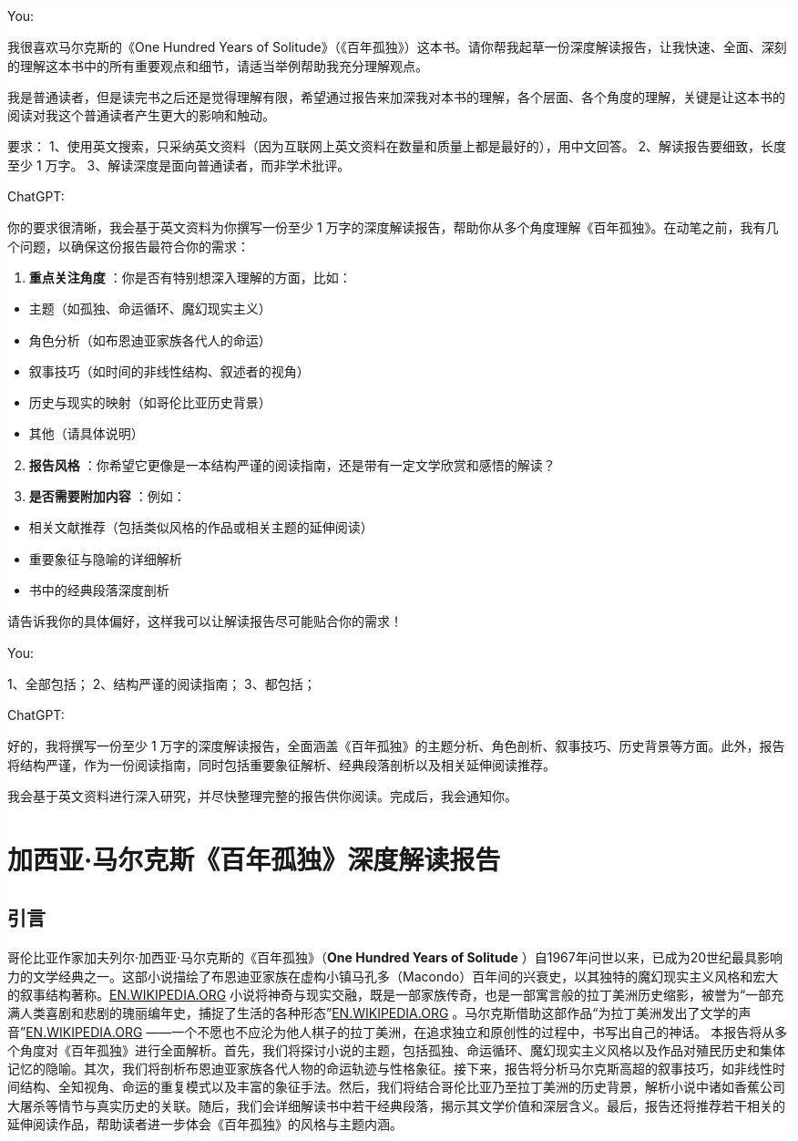 You: 

我很喜欢马尔克斯的《One Hundred Years of Solitude》（《百年孤独》）这本书。请你帮我起草一份深度解读报告，让我快速、全面、深刻的理解这本书中的所有重要观点和细节，请适当举例帮助我充分理解观点。

我是普通读者，但是读完书之后还是觉得理解有限，希望通过报告来加深我对本书的理解，各个层面、各个角度的理解，关键是让这本书的阅读对我这个普通读者产生更大的影响和触动。

要求：
1、使用英文搜索，只采纳英文资料（因为互联网上英文资料在数量和质量上都是最好的），用中文回答。
2、解读报告要细致，长度至少 1 万字。
3、解读深度是面向普通读者，而非学术批评。

ChatGPT: 

你的要求很清晰，我会基于英文资料为你撰写一份至少 1 万字的深度解读报告，帮助你从多个角度理解《百年孤独》。在动笔之前，我有几个问题，以确保这份报告最符合你的需求：

1. **重点关注角度** ：你是否有特别想深入理解的方面，比如：

  - 主题（如孤独、命运循环、魔幻现实主义）

  - 角色分析（如布恩迪亚家族各代人的命运）

  - 叙事技巧（如时间的非线性结构、叙述者的视角）

  - 历史与现实的映射（如哥伦比亚历史背景）

  - 其他（请具体说明）

2. **报告风格** ：你希望它更像是一本结构严谨的阅读指南，还是带有一定文学欣赏和感悟的解读？

3. **是否需要附加内容** ：例如：

  - 相关文献推荐（包括类似风格的作品或相关主题的延伸阅读）

  - 重要象征与隐喻的详细解析

  - 书中的经典段落深度剖析

请告诉我你的具体偏好，这样我可以让解读报告尽可能贴合你的需求！

You: 

1、全部包括；
2、结构严谨的阅读指南；
3、都包括；

ChatGPT: 

好的，我将撰写一份至少 1 万字的深度解读报告，全面涵盖《百年孤独》的主题分析、角色剖析、叙事技巧、历史背景等方面。此外，报告将结构严谨，作为一份阅读指南，同时包括重要象征解析、经典段落剖析以及相关延伸阅读推荐。

我会基于英文资料进行深入研究，并尽快整理完整的报告供你阅读。完成后，我会通知你。

# 加西亚·马尔克斯《百年孤独》深度解读报告 

## 引言 

哥伦比亚作家加夫列尔·加西亚·马尔克斯的《百年孤独》（**One Hundred Years of Solitude** ）自1967年问世以来，已成为20世纪最具影响力的文学经典之一。这部小说描绘了布恩迪亚家族在虚构小镇马孔多（Macondo）百年间的兴衰史，以其独特的魔幻现实主义风格和宏大的叙事结构著称。[EN.WIKIPEDIA.ORG](https://en.wikipedia.org/wiki/One_Hundred_Years_of_Solitude#:~:text=,11) 小说将神奇与现实交融，既是一部家族传奇，也是一部寓言般的拉丁美洲历史缩影，被誉为“一部充满人类喜剧和悲剧的瑰丽编年史，捕捉了生活的各种形态”[EN.WIKIPEDIA.ORG](https://en.wikipedia.org/wiki/One_Hundred_Years_of_Solitude#:~:text=,11) 。马尔克斯借助这部作品“为拉丁美洲发出了文学的声音”[EN.WIKIPEDIA.ORG](https://en.wikipedia.org/wiki/One_Hundred_Years_of_Solitude#:~:text=chose%20to%20give%20a%20literary,26) ——一个不愿也不应沦为他人棋子的拉丁美洲，在追求独立和原创性的过程中，书写出自己的神话。
本报告将从多个角度对《百年孤独》进行全面解析。首先，我们将探讨小说的主题，包括孤独、命运循环、魔幻现实主义风格以及作品对殖民历史和集体记忆的隐喻。其次，我们将剖析布恩迪亚家族各代人物的命运轨迹与性格象征。接下来，报告将分析马尔克斯高超的叙事技巧，如非线性时间结构、全知视角、命运的重复模式以及丰富的象征手法。然后，我们将结合哥伦比亚乃至拉丁美洲的历史背景，解析小说中诸如香蕉公司大屠杀等情节与真实历史的关联。随后，我们会详细解读书中若干经典段落，揭示其文学价值和深层含义。最后，报告还将推荐若干相关的延伸阅读作品，帮助读者进一步体会《百年孤独》的风格与主题内涵。
